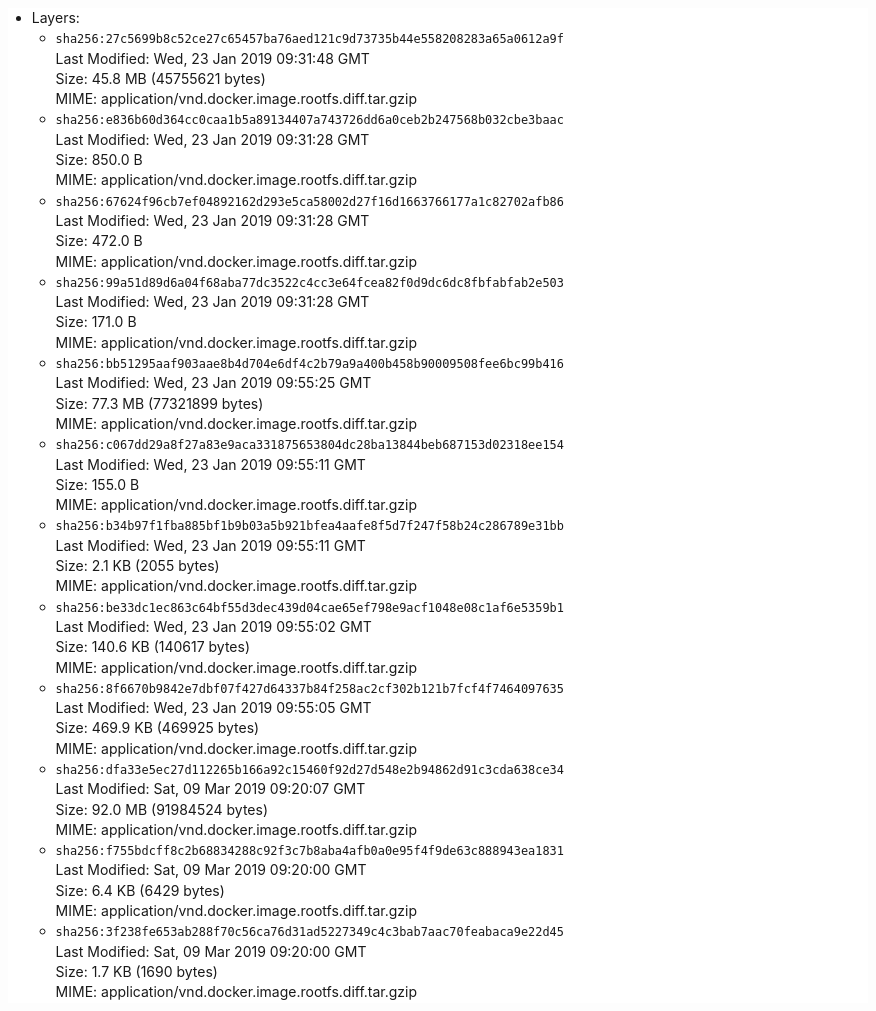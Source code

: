 -	Layers:
	-	`sha256:27c5699b8c52ce27c65457ba76aed121c9d73735b44e558208283a65a0612a9f`  
		Last Modified: Wed, 23 Jan 2019 09:31:48 GMT  
		Size: 45.8 MB (45755621 bytes)  
		MIME: application/vnd.docker.image.rootfs.diff.tar.gzip
	-	`sha256:e836b60d364cc0caa1b5a89134407a743726dd6a0ceb2b247568b032cbe3baac`  
		Last Modified: Wed, 23 Jan 2019 09:31:28 GMT  
		Size: 850.0 B  
		MIME: application/vnd.docker.image.rootfs.diff.tar.gzip
	-	`sha256:67624f96cb7ef04892162d293e5ca58002d27f16d1663766177a1c82702afb86`  
		Last Modified: Wed, 23 Jan 2019 09:31:28 GMT  
		Size: 472.0 B  
		MIME: application/vnd.docker.image.rootfs.diff.tar.gzip
	-	`sha256:99a51d89d6a04f68aba77dc3522c4cc3e64fcea82f0d9dc6dc8fbfabfab2e503`  
		Last Modified: Wed, 23 Jan 2019 09:31:28 GMT  
		Size: 171.0 B  
		MIME: application/vnd.docker.image.rootfs.diff.tar.gzip
	-	`sha256:bb51295aaf903aae8b4d704e6df4c2b79a9a400b458b90009508fee6bc99b416`  
		Last Modified: Wed, 23 Jan 2019 09:55:25 GMT  
		Size: 77.3 MB (77321899 bytes)  
		MIME: application/vnd.docker.image.rootfs.diff.tar.gzip
	-	`sha256:c067dd29a8f27a83e9aca331875653804dc28ba13844beb687153d02318ee154`  
		Last Modified: Wed, 23 Jan 2019 09:55:11 GMT  
		Size: 155.0 B  
		MIME: application/vnd.docker.image.rootfs.diff.tar.gzip
	-	`sha256:b34b97f1fba885bf1b9b03a5b921bfea4aafe8f5d7f247f58b24c286789e31bb`  
		Last Modified: Wed, 23 Jan 2019 09:55:11 GMT  
		Size: 2.1 KB (2055 bytes)  
		MIME: application/vnd.docker.image.rootfs.diff.tar.gzip
	-	`sha256:be33dc1ec863c64bf55d3dec439d04cae65ef798e9acf1048e08c1af6e5359b1`  
		Last Modified: Wed, 23 Jan 2019 09:55:02 GMT  
		Size: 140.6 KB (140617 bytes)  
		MIME: application/vnd.docker.image.rootfs.diff.tar.gzip
	-	`sha256:8f6670b9842e7dbf07f427d64337b84f258ac2cf302b121b7fcf4f7464097635`  
		Last Modified: Wed, 23 Jan 2019 09:55:05 GMT  
		Size: 469.9 KB (469925 bytes)  
		MIME: application/vnd.docker.image.rootfs.diff.tar.gzip
	-	`sha256:dfa33e5ec27d112265b166a92c15460f92d27d548e2b94862d91c3cda638ce34`  
		Last Modified: Sat, 09 Mar 2019 09:20:07 GMT  
		Size: 92.0 MB (91984524 bytes)  
		MIME: application/vnd.docker.image.rootfs.diff.tar.gzip
	-	`sha256:f755bdcff8c2b68834288c92f3c7b8aba4afb0a0e95f4f9de63c888943ea1831`  
		Last Modified: Sat, 09 Mar 2019 09:20:00 GMT  
		Size: 6.4 KB (6429 bytes)  
		MIME: application/vnd.docker.image.rootfs.diff.tar.gzip
	-	`sha256:3f238fe653ab288f70c56ca76d31ad5227349c4c3bab7aac70feabaca9e22d45`  
		Last Modified: Sat, 09 Mar 2019 09:20:00 GMT  
		Size: 1.7 KB (1690 bytes)  
		MIME: application/vnd.docker.image.rootfs.diff.tar.gzip
